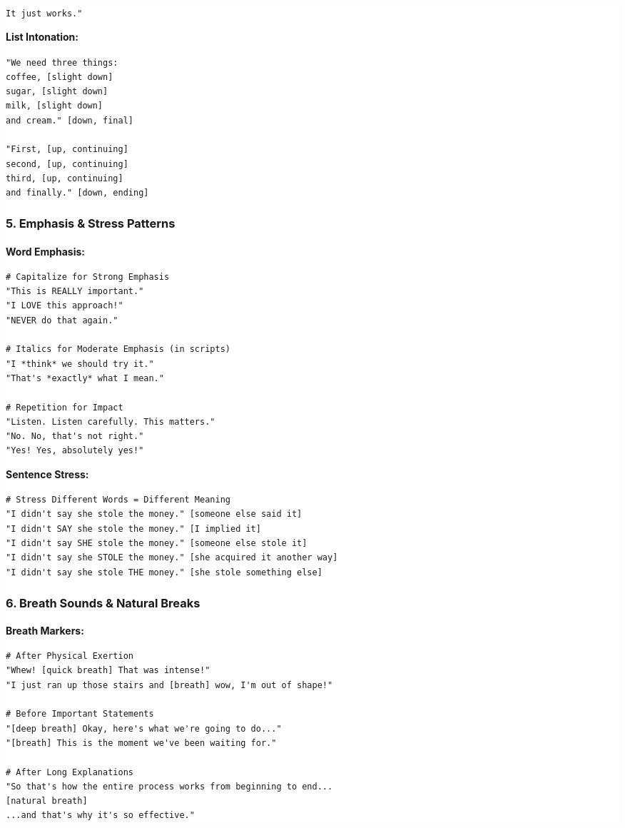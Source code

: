 ```text
It just works."
```

**List Intonation:**

```text
"We need three things:
coffee, [slight down]
sugar, [slight down]
milk, [slight down]
and cream." [down, final]

"First, [up, continuing]
second, [up, continuing]
third, [up, continuing]
and finally." [down, ending]
```

### 5. Emphasis & Stress Patterns

**Word Emphasis:**

```text
# Capitalize for Strong Emphasis
"This is REALLY important."
"I LOVE this approach!"
"NEVER do that again."

# Italics for Moderate Emphasis (in scripts)
"I *think* we should try it."
"That's *exactly* what I mean."

# Repetition for Impact
"Listen. Listen carefully. This matters."
"No. No, that's not right."
"Yes! Yes, absolutely yes!"
```

**Sentence Stress:**

```text
# Stress Different Words = Different Meaning
"I didn't say she stole the money." [someone else said it]
"I didn't SAY she stole the money." [I implied it]
"I didn't say SHE stole the money." [someone else stole it]
"I didn't say she STOLE the money." [she acquired it another way]
"I didn't say she stole THE money." [she stole something else]
```

### 6. Breath Sounds & Natural Breaks

**Breath Markers:**

```text
# After Physical Exertion
"Whew! [quick breath] That was intense!"
"I just ran up those stairs and [breath] wow, I'm out of shape!"

# Before Important Statements
"[deep breath] Okay, here's what we're going to do..."
"[breath] This is the moment we've been waiting for."

# After Long Explanations
"So that's how the entire process works from beginning to end...
[natural breath]
...and that's why it's so effective."

```
